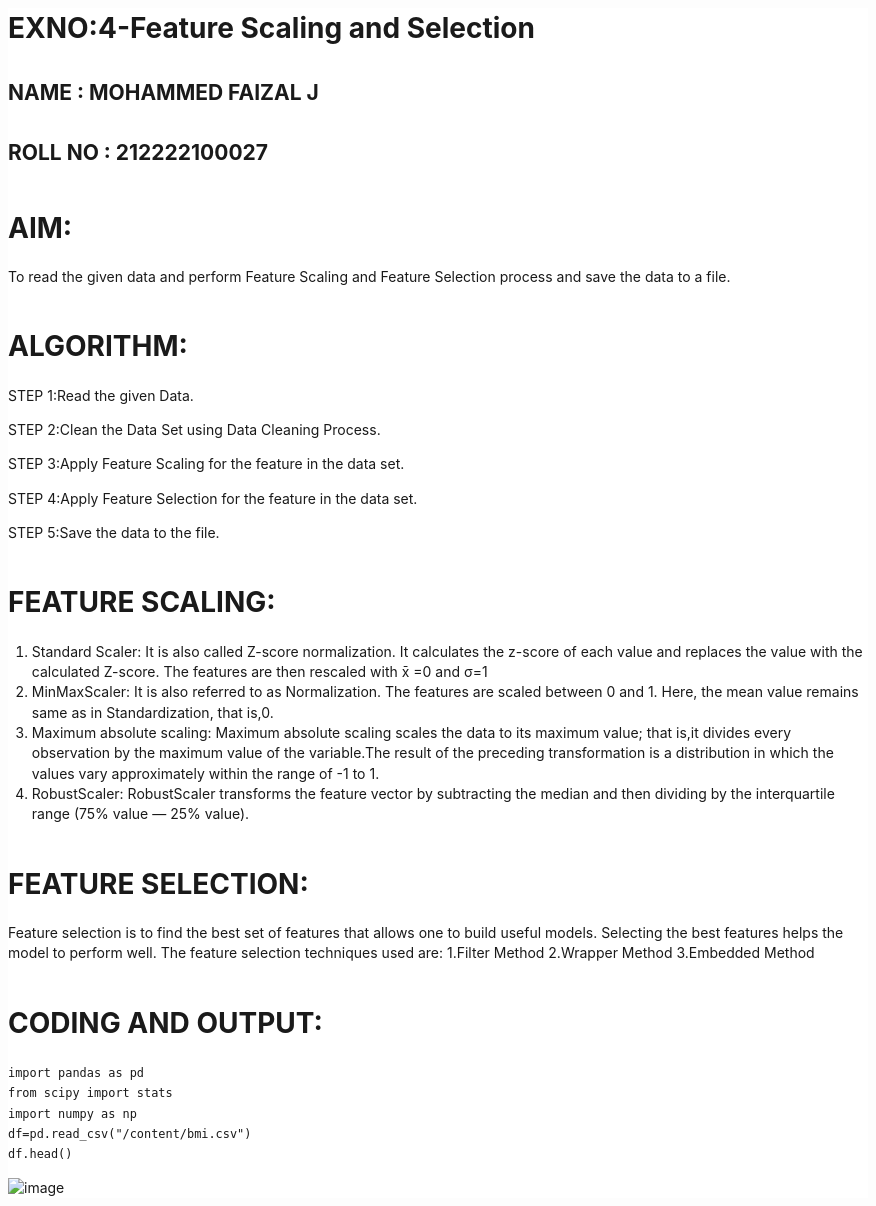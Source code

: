 # EXNO:4-Feature Scaling and Selection


## NAME    :  MOHAMMED FAIZAL J 
## ROLL NO : 212222100027


# AIM:
To read the given data and perform Feature Scaling and Feature Selection process and save the
data to a file.

# ALGORITHM:

STEP 1:Read the given Data.

STEP 2:Clean the Data Set using Data Cleaning Process.

STEP 3:Apply Feature Scaling for the feature in the data set.

STEP 4:Apply Feature Selection for the feature in the data set.

STEP 5:Save the data to the file.

# FEATURE SCALING:
1. Standard Scaler: It is also called Z-score normalization. It calculates the z-score of each value and replaces the value with the calculated Z-score. The features are then rescaled with x̄ =0 and σ=1
2. MinMaxScaler: It is also referred to as Normalization. The features are scaled between 0 and 1. Here, the mean value remains same as in Standardization, that is,0.
3. Maximum absolute scaling: Maximum absolute scaling scales the data to its maximum value; that is,it divides every observation by the maximum value of the variable.The result of the preceding transformation is a distribution in which the values vary approximately within the range of -1 to 1.
4. RobustScaler: RobustScaler transforms the feature vector by subtracting the median and then dividing by the interquartile range (75% value — 25% value).

# FEATURE SELECTION:
Feature selection is to find the best set of features that allows one to build useful models. Selecting the best features helps the model to perform well.
The feature selection techniques used are:
1.Filter Method
2.Wrapper Method
3.Embedded Method

# CODING AND OUTPUT:
```
import pandas as pd
from scipy import stats
import numpy as np
df=pd.read_csv("/content/bmi.csv")
df.head()
```
<img width="216" alt="image" src="https://github.com/KayyuruTharani/EXNO-4-DS/assets/142209319/2aea6717-ef53-42bb-b94c-5228a301c51b">
